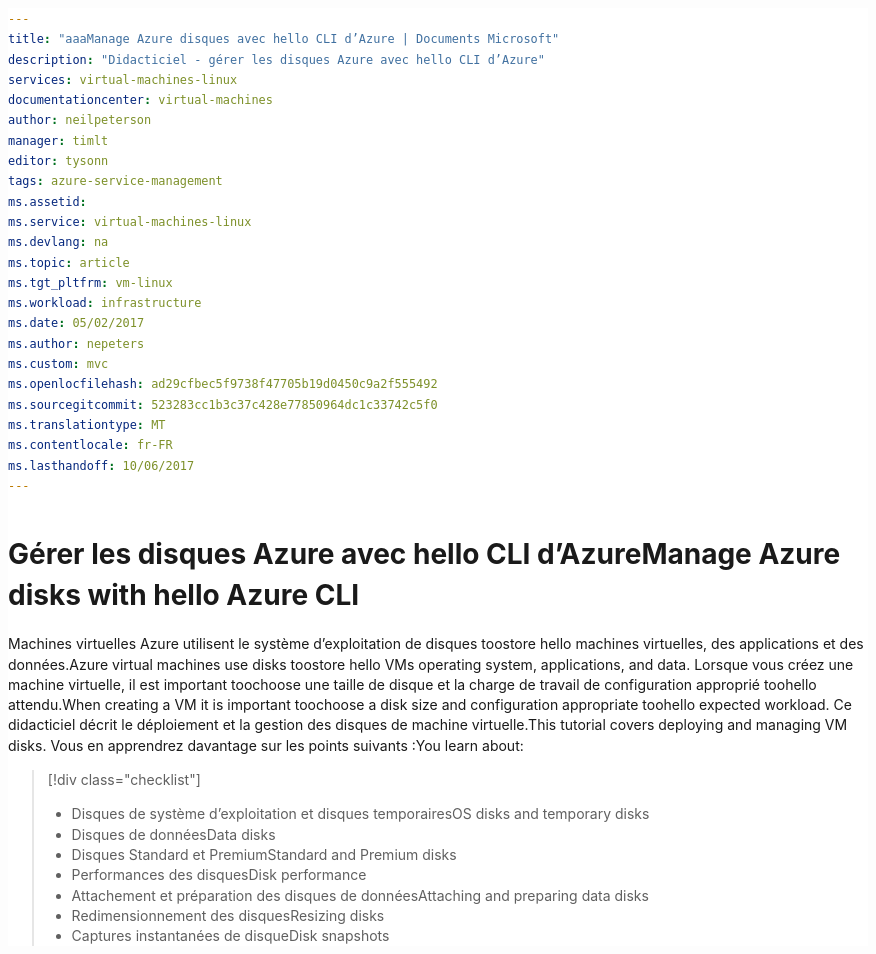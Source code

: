 ```yaml
---
title: "aaaManage Azure disques avec hello CLI d’Azure | Documents Microsoft"
description: "Didacticiel - gérer les disques Azure avec hello CLI d’Azure"
services: virtual-machines-linux
documentationcenter: virtual-machines
author: neilpeterson
manager: timlt
editor: tysonn
tags: azure-service-management
ms.assetid: 
ms.service: virtual-machines-linux
ms.devlang: na
ms.topic: article
ms.tgt_pltfrm: vm-linux
ms.workload: infrastructure
ms.date: 05/02/2017
ms.author: nepeters
ms.custom: mvc
ms.openlocfilehash: ad29cfbec5f9738f47705b19d0450c9a2f555492
ms.sourcegitcommit: 523283cc1b3c37c428e77850964dc1c33742c5f0
ms.translationtype: MT
ms.contentlocale: fr-FR
ms.lasthandoff: 10/06/2017
---
```

# <a name="manage-azure-disks-with-hello-azure-cli"></a><span data-ttu-id="1e060-103">Gérer les disques Azure avec hello CLI d’Azure</span><span class="sxs-lookup"><span data-stu-id="1e060-103">Manage Azure disks with hello Azure CLI</span></span>

<span data-ttu-id="1e060-104">Machines virtuelles Azure utilisent le système d’exploitation de disques toostore hello machines virtuelles, des applications et des données.</span><span class="sxs-lookup"><span data-stu-id="1e060-104">Azure virtual machines use disks toostore hello VMs operating system, applications, and data.</span></span> <span data-ttu-id="1e060-105">Lorsque vous créez une machine virtuelle, il est important toochoose une taille de disque et la charge de travail de configuration approprié toohello attendu.</span><span class="sxs-lookup"><span data-stu-id="1e060-105">When creating a VM it is important toochoose a disk size and configuration appropriate toohello expected workload.</span></span> <span data-ttu-id="1e060-106">Ce didacticiel décrit le déploiement et la gestion des disques de machine virtuelle.</span><span class="sxs-lookup"><span data-stu-id="1e060-106">This tutorial covers deploying and managing VM disks.</span></span> <span data-ttu-id="1e060-107">Vous en apprendrez davantage sur les points suivants :</span><span class="sxs-lookup"><span data-stu-id="1e060-107">You learn about:</span></span>

> [!div class="checklist"]
> * <span data-ttu-id="1e060-108">Disques de système d’exploitation et disques temporaires</span><span class="sxs-lookup"><span data-stu-id="1e060-108">OS disks and temporary disks</span></span>
> * <span data-ttu-id="1e060-109">Disques de données</span><span class="sxs-lookup"><span data-stu-id="1e060-109">Data disks</span></span>
> * <span data-ttu-id="1e060-110">Disques Standard et Premium</span><span class="sxs-lookup"><span data-stu-id="1e060-110">Standard and Premium disks</span></span>
> * <span data-ttu-id="1e060-111">Performances des disques</span><span class="sxs-lookup"><span data-stu-id="1e060-111">Disk performance</span></span>
> * <span data-ttu-id="1e060-112">Attachement et préparation des disques de données</span><span class="sxs-lookup"><span data-stu-id="1e060-112">Attaching and preparing data disks</span></span>
> * <span data-ttu-id="1e060-113">Redimensionnement des disques</span><span class="sxs-lookup"><span data-stu-id="1e060-113">Resizing disks</span></span>
> * <span data-ttu-id="1e060-114">Captures instantanées de disque</span><span class="sxs-lookup"><span data-stu-id="1e060-114">Disk snapshots</span></span>
